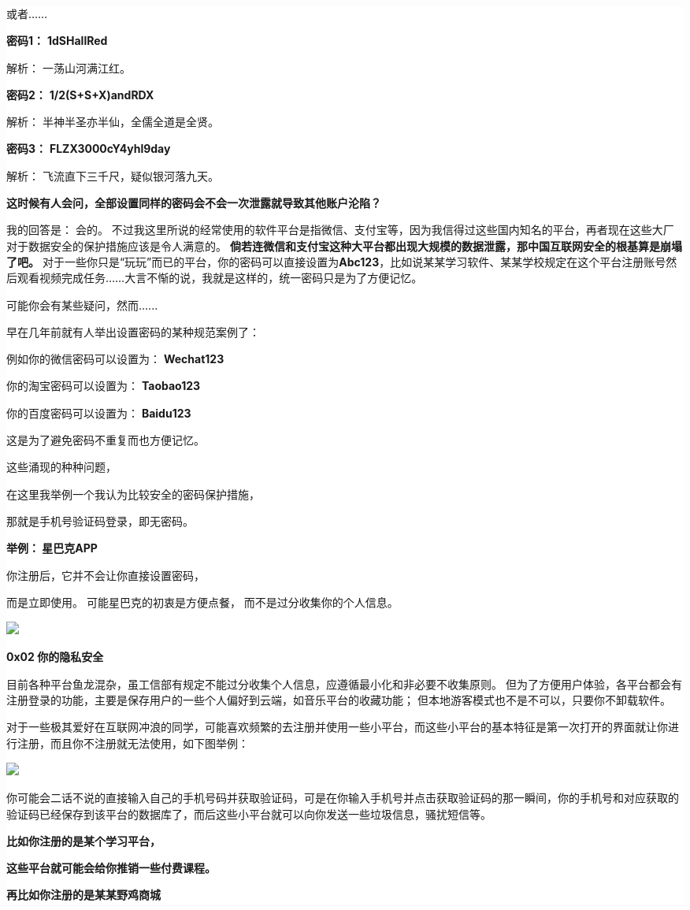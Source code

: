 或者……

**密码1：** **1dSHallRed**

解析： 一荡山河满江红。

**密码2：** **1/2(S+S+X)andRDX**

解析： 半神半圣亦半仙，全儒全道是全贤。

**密码3：** **FLZX3000cY4yhl9day**

解析： 飞流直下三千尺，疑似银河落九天。

**这时候有人会问，全部设置同样的密码会不会一次泄露就导致其他账户沦陷？**

我的回答是： 会的。 不过我这里所说的经常使用的软件平台是指微信、支付宝等，因为我信得过这些国内知名的平台，再者现在这些大厂对于数据安全的保护措施应该是令人满意的。 **倘若连微信和支付宝这种大平台都出现大规模的数据泄露，那中国互联网安全的根基算是崩塌了吧。** 对于一些你只是“玩玩”而已的平台，你的密码可以直接设置为**Abc123**，比如说某某学习软件、某某学校规定在这个平台注册账号然后观看视频完成任务……大言不惭的说，我就是这样的，统一密码只是为了方便记忆。

可能你会有某些疑问，然而......

早在几年前就有人举出设置密码的某种规范案例了：

例如你的微信密码可以设置为： **Wechat123**

你的淘宝密码可以设置为： **Taobao123**

你的百度密码可以设置为： **Baidu123**

这是为了避免密码不重复而也方便记忆。

这些涌现的种种问题，

在这里我举例一个我认为比较安全的密码保护措施，

那就是手机号验证码登录，即无密码。

**举例： 星巴克APP**

你注册后，它并不会让你直接设置密码，

而是立即使用。 可能星巴克的初衷是方便点餐， 而不是过分收集你的个人信息。

![](https://img2022.cnblogs.com/blog/2484178/202211/2484178-20221122161731794-459609512.png)

**0x02 你的隐私安全**

目前各种平台鱼龙混杂，虽工信部有规定不能过分收集个人信息，应遵循最小化和非必要不收集原则。 但为了方便用户体验，各平台都会有注册登录的功能，主要是保存用户的一些个人偏好到云端，如音乐平台的收藏功能； 但本地游客模式也不是不可以，只要你不卸载软件。

对于一些极其爱好在互联网冲浪的同学，可能喜欢频繁的去注册并使用一些小平台，而这些小平台的基本特征是第一次打开的界面就让你进行注册，而且你不注册就无法使用，如下图举例：

![](https://img2022.cnblogs.com/blog/2484178/202211/2484178-20221122154938500-564494534.png)

你可能会二话不说的直接输入自己的手机号码并获取验证码，可是在你输入手机号并点击获取验证码的那一瞬间，你的手机号和对应获取的验证码已经保存到该平台的数据库了，而后这些小平台就可以向你发送一些垃圾信息，骚扰短信等。

**比如你注册的是某个学习平台，**

**这些平台就可能会给你推销一些付费课程。**

**再比如你注册的是某某野鸡商城**
